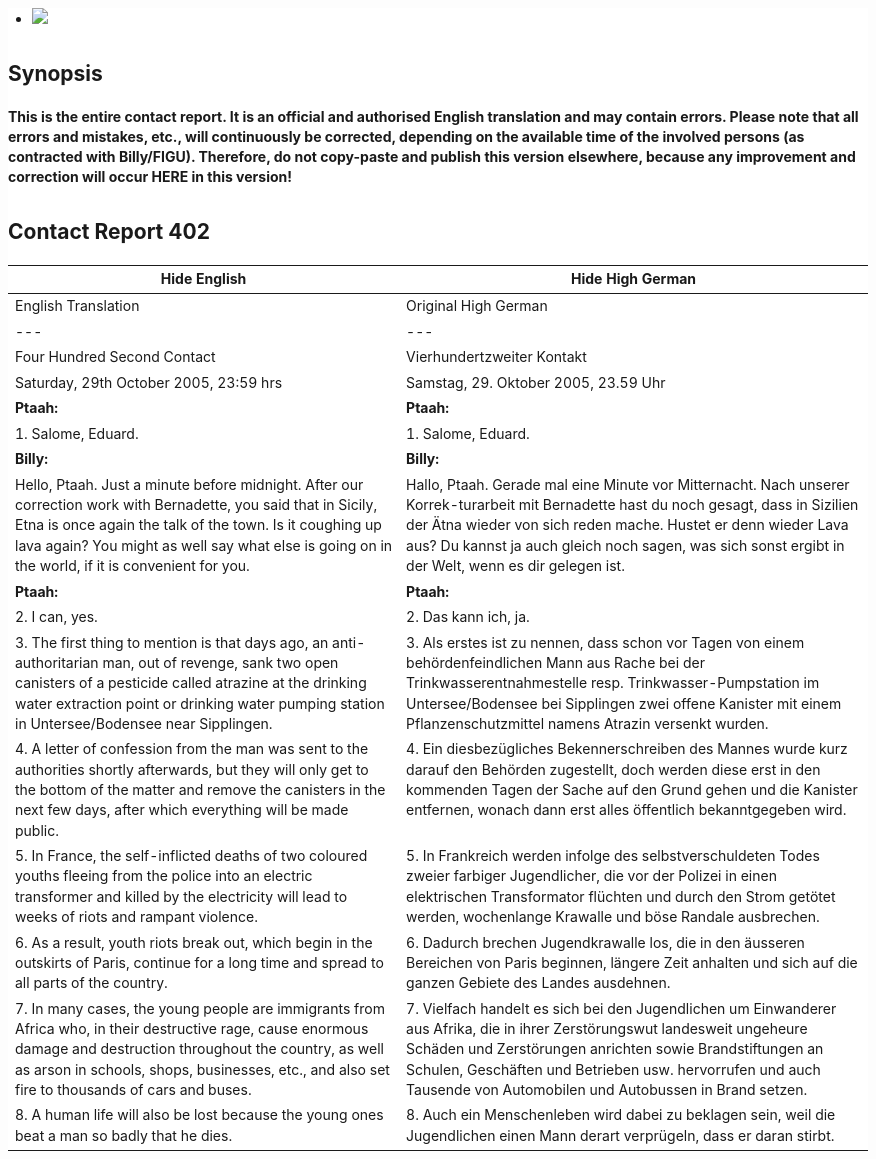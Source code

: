 
  * [![](https://www.futureofmankind.co.uk/w/images/thumb/d/db/Kontakberichte_Block_10_Front_Cover.jpg/160px-Kontakberichte_Block_10_Front_Cover.jpg)](https://www.futureofmankind.co.uk/Billy_Meier/<https:/www.futureofmankind.co.uk/w/images/d/db/Kontakberichte_Block_10_Front_Cover.jpg>)


## Synopsis
**This is the entire contact report. It is an official and authorised English translation and may contain errors. Please note that all errors and mistakes, etc., will continuously be corrected, depending on the available time of the involved persons (as contracted with Billy/FIGU). Therefore, do not copy-paste and publish this version elsewhere, because any improvement and correction will occur HERE in this version!**
## Contact Report 402
Hide English | Hide High German  
---|---  
English Translation | Original High German  
---|---  
Four Hundred Second Contact  | Vierhundertzweiter Kontakt   
Saturday, 29th October 2005, 23:59 hrs  | Samstag, 29. Oktober 2005, 23.59 Uhr   
**Ptaah:** | **Ptaah:**  
1. Salome, Eduard.  | 1. Salome, Eduard.   
**Billy:** | **Billy:**  
Hello, Ptaah. Just a minute before midnight. After our correction work with Bernadette, you said that in Sicily, Etna is once again the talk of the town. Is it coughing up lava again? You might as well say what else is going on in the world, if it is convenient for you.  | Hallo, Ptaah. Gerade mal eine Minute vor Mitternacht. Nach unserer Korrek-turarbeit mit Bernadette hast du noch gesagt, dass in Sizilien der Ätna wieder von sich reden mache. Hustet er denn wieder Lava aus? Du kannst ja auch gleich noch sagen, was sich sonst ergibt in der Welt, wenn es dir gelegen ist.   
**Ptaah:** | **Ptaah:**  
2. I can, yes.  | 2. Das kann ich, ja.   
3. The first thing to mention is that days ago, an anti-authoritarian man, out of revenge, sank two open canisters of a pesticide called atrazine at the drinking water extraction point or drinking water pumping station in Untersee/Bodensee near Sipplingen.  | 3. Als erstes ist zu nennen, dass schon vor Tagen von einem behördenfeindlichen Mann aus Rache bei der Trinkwasserentnahmestelle resp. Trinkwasser-Pumpstation im Untersee/Bodensee bei Sipplingen zwei offene Kanister mit einem Pflanzenschutzmittel namens Atrazin versenkt wurden.   
4. A letter of confession from the man was sent to the authorities shortly afterwards, but they will only get to the bottom of the matter and remove the canisters in the next few days, after which everything will be made public.  | 4. Ein diesbezügliches Bekennerschreiben des Mannes wurde kurz darauf den Behörden zugestellt, doch werden diese erst in den kommenden Tagen der Sache auf den Grund gehen und die Kanister entfernen, wonach dann erst alles öffentlich bekanntgegeben wird.   
5. In France, the self-inflicted deaths of two coloured youths fleeing from the police into an electric transformer and killed by the electricity will lead to weeks of riots and rampant violence.  | 5. In Frankreich werden infolge des selbstverschuldeten Todes zweier farbiger Jugendlicher, die vor der Polizei in einen elektrischen Transformator flüchten und durch den Strom getötet werden, wochenlange Krawalle und böse Randale ausbrechen.   
6. As a result, youth riots break out, which begin in the outskirts of Paris, continue for a long time and spread to all parts of the country.  | 6. Dadurch brechen Jugendkrawalle los, die in den äusseren Bereichen von Paris beginnen, längere Zeit anhalten und sich auf die ganzen Gebiete des Landes ausdehnen.   
7. In many cases, the young people are immigrants from Africa who, in their destructive rage, cause enormous damage and destruction throughout the country, as well as arson in schools, shops, businesses, etc., and also set fire to thousands of cars and buses.  | 7. Vielfach handelt es sich bei den Jugendlichen um Einwanderer aus Afrika, die in ihrer Zerstörungswut landesweit ungeheure Schäden und Zerstörungen anrichten sowie Brandstiftungen an Schulen, Geschäften und Betrieben usw. hervorrufen und auch Tausende von Automobilen und Autobussen in Brand setzen.   
8. A human life will also be lost because the young ones beat a man so badly that he dies.  | 8. Auch ein Menschenleben wird dabei zu beklagen sein, weil die Jugendlichen einen Mann derart verprügeln, dass er daran stirbt.   